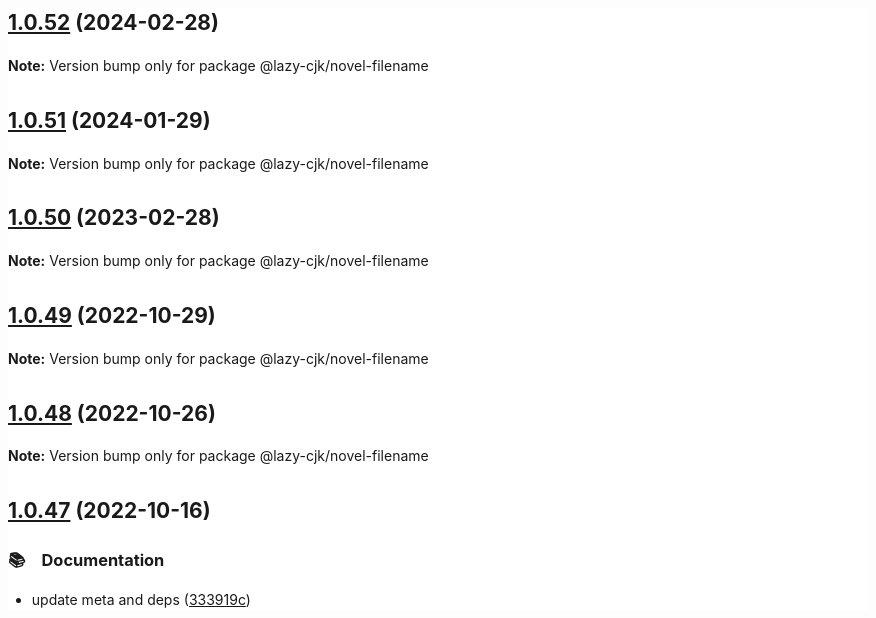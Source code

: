 ## [1.0.52](https://github.com/bluelovers/ws-regexp/compare/@lazy-cjk/novel-filename@1.0.51...@lazy-cjk/novel-filename@1.0.52) (2024-02-28)

**Note:** Version bump only for package @lazy-cjk/novel-filename





## [1.0.51](https://github.com/bluelovers/ws-regexp/compare/@lazy-cjk/novel-filename@1.0.50...@lazy-cjk/novel-filename@1.0.51) (2024-01-29)

**Note:** Version bump only for package @lazy-cjk/novel-filename





## [1.0.50](https://github.com/bluelovers/ws-regexp/compare/@lazy-cjk/novel-filename@1.0.49...@lazy-cjk/novel-filename@1.0.50) (2023-02-28)

**Note:** Version bump only for package @lazy-cjk/novel-filename





## [1.0.49](https://github.com/bluelovers/ws-regexp/compare/@lazy-cjk/novel-filename@1.0.48...@lazy-cjk/novel-filename@1.0.49) (2022-10-29)

**Note:** Version bump only for package @lazy-cjk/novel-filename





## [1.0.48](https://github.com/bluelovers/ws-regexp/compare/@lazy-cjk/novel-filename@1.0.47...@lazy-cjk/novel-filename@1.0.48) (2022-10-26)

**Note:** Version bump only for package @lazy-cjk/novel-filename





## [1.0.47](https://github.com/bluelovers/ws-regexp/compare/@lazy-cjk/novel-filename@1.0.46...@lazy-cjk/novel-filename@1.0.47) (2022-10-16)



### 📚　Documentation

* update meta and deps ([333919c](https://github.com/bluelovers/ws-regexp/commit/333919c0bfbed688463fa4850d47ec29cbf0a1a2))
